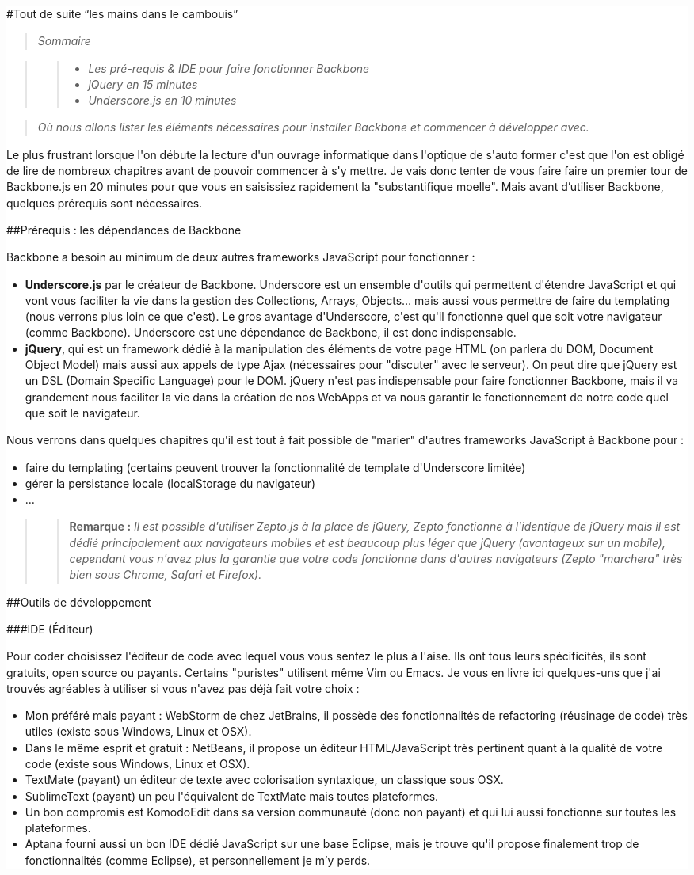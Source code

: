 #Tout de suite “les mains dans le cambouis”

>*Sommaire*

>>- *Les pré-requis & IDE pour faire fonctionner Backbone*
>>- *jQuery en 15 minutes*
>>- *Underscore.js en 10 minutes*


>*Où nous allons lister les éléments nécessaires pour installer Backbone et commencer à développer avec.*

Le plus frustrant lorsque l'on débute la lecture d'un ouvrage informatique dans l'optique de s'auto former c'est que l'on est obligé de lire de nombreux chapitres avant de pouvoir commencer à s'y mettre. Je vais donc tenter de vous faire faire un premier tour de Backbone.js en 20 minutes pour que vous en saisissiez rapidement la "substantifique moelle". Mais avant d’utiliser Backbone, quelques prérequis sont nécessaires.
 

##Prérequis : les dépendances de Backbone

Backbone a besoin au minimum de deux autres frameworks JavaScript pour fonctionner :

- **Underscore.js** par le créateur de Backbone. Underscore est un ensemble d'outils qui permettent d'étendre JavaScript et qui vont vous faciliter la vie dans la gestion des Collections, Arrays, Objects… mais aussi vous permettre de faire du templating (nous verrons plus loin ce que c'est). Le gros avantage d'Underscore, c'est qu'il fonctionne quel que soit votre navigateur (comme Backbone). Underscore est une dépendance de Backbone, il est donc indispensable.
- **jQuery**, qui est un framework dédié à la manipulation des éléments de votre page HTML (on parlera du DOM, Document Object Model) mais aussi aux appels de type Ajax (nécessaires pour "discuter" avec le serveur). On peut dire que jQuery est un DSL (Domain Specific Language) pour le DOM. jQuery n'est pas indispensable pour faire fonctionner Backbone, mais il va grandement nous faciliter la vie dans la création de nos WebApps et va nous garantir le fonctionnement de notre code quel que soit le navigateur.

Nous verrons dans quelques chapitres qu'il est tout à fait possible de "marier" d'autres frameworks JavaScript à Backbone pour :

- faire du templating (certains peuvent trouver la fonctionnalité de template d'Underscore limitée)
- gérer la persistance locale (localStorage du navigateur)
- …

>>**Remarque :** *Il est possible d'utiliser Zepto.js à la place de jQuery, Zepto fonctionne à l'identique de jQuery mais il est dédié principalement aux navigateurs mobiles et est beaucoup plus léger que jQuery (avantageux sur un mobile), cependant vous n'avez plus la garantie que votre code fonctionne dans d'autres navigateurs (Zepto "marchera" très bien sous Chrome, Safari et Firefox).*

##Outils de développement

###IDE (Éditeur)

Pour coder choisissez l'éditeur de code avec lequel vous vous sentez le plus à l'aise. Ils ont tous leurs spécificités, ils sont gratuits, open source ou payants. Certains "puristes" utilisent même Vim ou Emacs. Je vous en livre ici quelques-uns que j'ai trouvés agréables à utiliser si vous n'avez pas déjà fait votre choix :

- Mon préféré mais payant : WebStorm de chez JetBrains, il possède des fonctionnalités de refactoring (réusinage de code) très utiles (existe sous Windows, Linux et OSX).
- Dans le même esprit et gratuit : NetBeans, il propose un éditeur HTML/JavaScript très pertinent quant à la qualité de votre code (existe sous Windows, Linux et OSX).
- TextMate (payant) un éditeur de texte avec colorisation syntaxique, un classique sous OSX.
- SublimeText (payant) un peu l'équivalent de TextMate mais toutes plateformes.
- Un bon compromis est KomodoEdit dans sa version communauté (donc non payant) et qui lui aussi fonctionne sur toutes les plateformes.
- Aptana fourni aussi un bon IDE dédié JavaScript sur une base Eclipse, mais je trouve qu'il propose finalement trop de fonctionnalités (comme Eclipse), et personnellement je m’y perds.
